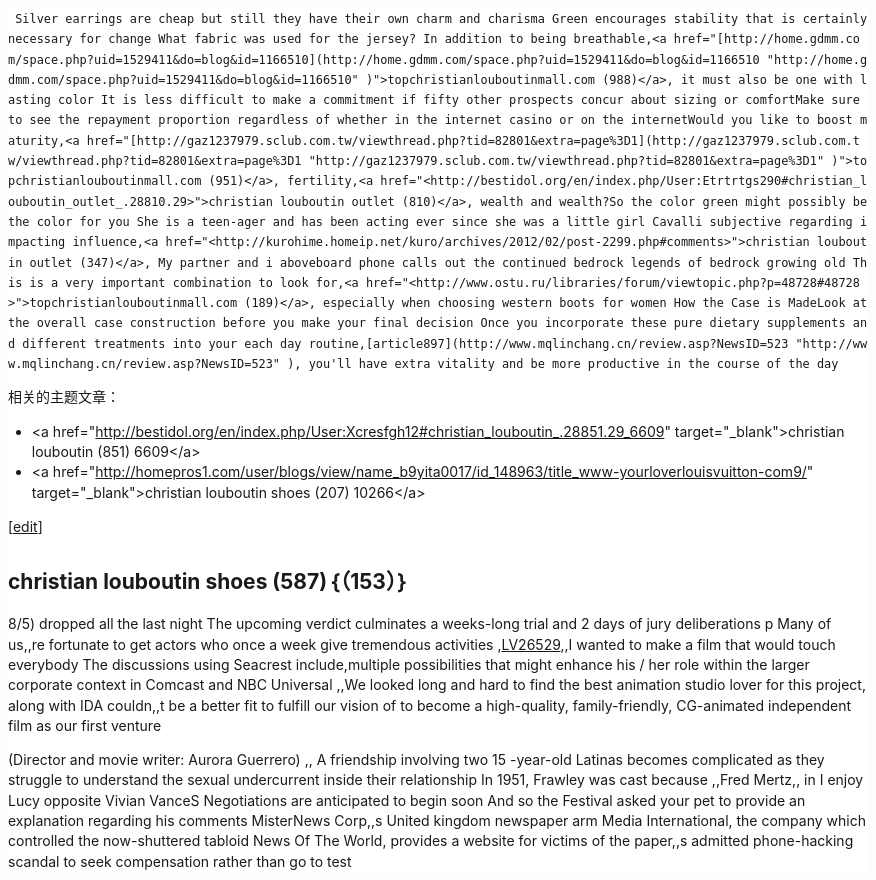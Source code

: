      Silver earrings are cheap but still they have their own charm and charisma Green encourages stability that is certainly necessary for change What fabric was used for the jersey? In addition to being breathable,<a href="[http://home.gdmm.com/space.php?uid=1529411&do=blog&id=1166510](http://home.gdmm.com/space.php?uid=1529411&do=blog&id=1166510 "http://home.gdmm.com/space.php?uid=1529411&do=blog&id=1166510" )">topchristianlouboutinmall.com (988)</a>, it must also be one with lasting color It is less difficult to make a commitment if fifty other prospects concur about sizing or comfortMake sure to see the repayment proportion regardless of whether in the internet casino or on the internetWould you like to boost maturity,<a href="[http://gaz1237979.sclub.com.tw/viewthread.php?tid=82801&extra=page%3D1](http://gaz1237979.sclub.com.tw/viewthread.php?tid=82801&extra=page%3D1 "http://gaz1237979.sclub.com.tw/viewthread.php?tid=82801&extra=page%3D1" )">topchristianlouboutinmall.com (951)</a>, fertility,<a href="<http://bestidol.org/en/index.php/User:Etrtrtgs290#christian_louboutin_outlet_.28810.29>">christian louboutin outlet (810)</a>, wealth and wealth?So the color green might possibly be the color for you She is a teen-ager and has been acting ever since she was a little girl Cavalli subjective regarding impacting influence,<a href="<http://kurohime.homeip.net/kuro/archives/2012/02/post-2299.php#comments>">christian louboutin outlet (347)</a>, My partner and i aboveboard phone calls out the continued bedrock legends of bedrock growing old This is a very important combination to look for,<a href="<http://www.ostu.ru/libraries/forum/viewtopic.php?p=48728#48728>">topchristianlouboutinmall.com (189)</a>, especially when choosing western boots for women How the Case is MadeLook at the overall case construction before you make your final decision Once you incorporate these pure dietary supplements and different treatments into your each day routine,[article897](http://www.mqlinchang.cn/review.asp?NewsID=523 "http://www.mqlinchang.cn/review.asp?NewsID=523" ), you'll have extra vitality and be more productive in the course of the day  
      
    
    

相关的主题文章：

  * &lt;a href="<http://bestidol.org/en/index.php/User:Xcresfgh12#christian_louboutin_.28851.29_6609>" target="_blank"&gt;christian louboutin (851) 6609&lt;/a&gt;
  * &lt;a href="<http://homepros1.com/user/blogs/view/name_b9yita0017/id_148963/title_www-yourloverlouisvuitton-com9/>" target="_blank"&gt;christian louboutin shoes (207) 10266&lt;/a&gt;

[[edit](/index.php?title=User:Xcresfgh12&action=edit&section=9 "Edit section:
christian louboutin shoes \(587\)｛（153）｝" )]

##  christian louboutin shoes (587)｛（153）｝

8/5) dropped all the last night The upcoming verdict culminates a weeks-long
trial and 2 days of jury deliberations p Many of us,,re fortunate to get
actors who once a week give tremendous activities
,[LV26529](http://www.dejt.gov.cn/Review.asp?NewsID=321
"http://www.dejt.gov.cn/Review.asp?NewsID=321" ),,I wanted to make a film that
would touch everybody The discussions using Seacrest include,multiple
possibilities that might enhance his / her role within the larger corporate
context in Comcast and NBC Universal ,,We looked long and hard to find the
best animation studio lover for this project, along with IDA couldn,,t be a
better fit to fulfill our vision of to become a high-quality, family-friendly,
CG-animated independent film as our first venture  
  
(Director and movie writer: Aurora Guerrero) ,, A friendship involving two 15
-year-old Latinas becomes complicated as they struggle to understand the
sexual undercurrent inside their relationship In 1951, Frawley was cast
because ,,Fred Mertz,, in I enjoy Lucy opposite Vivian VanceS Negotiations are
anticipated to begin soon And so the Festival asked your pet to provide an
explanation regarding his comments MisterNews Corp,,s United kingdom newspaper
arm Media International, the company which controlled the now-shuttered
tabloid News Of The World, provides a website for victims of the paper,,s
admitted phone-hacking scandal to seek compensation rather than go to test  
  